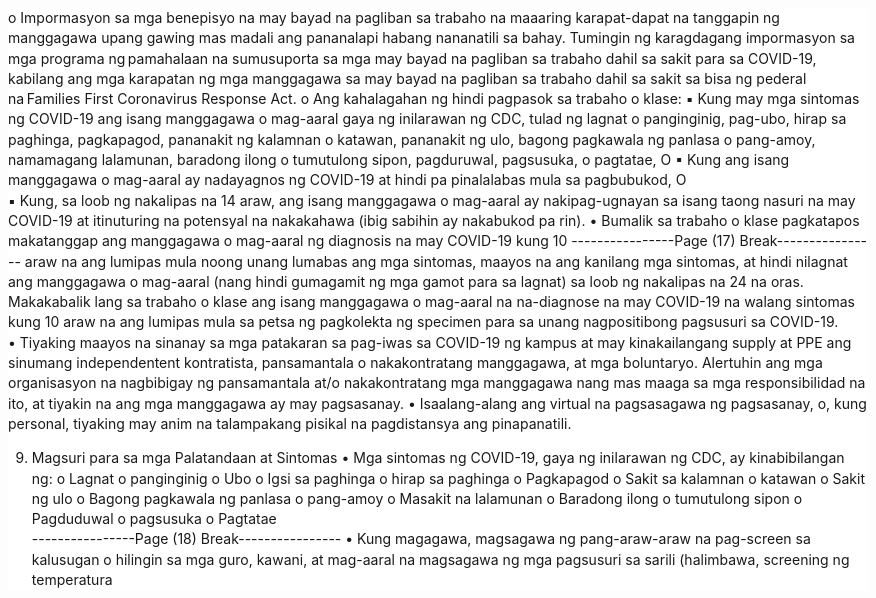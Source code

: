 o Impormasyon sa mga benepisyo na may bayad na pagliban sa 
trabaho na maaaring karapat-dapat na tanggapin ng 
manggagawa upang gawing mas madali ang pananalapi habang 
nananatili sa bahay. Tumingin ng karagdagang impormasyon sa 
mga programa ng pamahalaan na sumusuporta sa mga may 
bayad na pagliban sa trabaho dahil sa sakit para sa COVID-19, 
kabilang ang mga karapatan ng mga manggagawa sa may bayad 
na pagliban sa trabaho dahil sa sakit sa bisa ng pederal na Families 
First Coronavirus Response Act. 
o Ang kahalagahan ng hindi pagpasok sa trabaho o klase: 
▪ Kung may mga sintomas ng COVID-19 ang isang manggagawa o 
mag-aaral gaya ng inilarawan ng CDC, tulad ng lagnat o 
panginginig, pag-ubo, hirap sa paghinga, pagkapagod, 
pananakit ng kalamnan o katawan, pananakit ng ulo, bagong 
pagkawala ng panlasa o pang-amoy, namamagang lalamunan, 
baradong ilong o tumutulong sipon, pagduruwal, pagsusuka, o 
pagtatae, O 
▪ Kung ang isang manggagawa o mag-aaral ay nadayagnos ng 
COVID-19 at hindi pa pinalalabas mula sa pagbubukod, O  
▪ Kung, sa loob ng nakalipas na 14 araw, ang isang manggagawa 
o mag-aaral ay nakipag-ugnayan sa isang taong nasuri na may 
COVID-19 at itinuturing na potensyal na nakakahawa (ibig sabihin 
ay nakabukod pa rin). 
• Bumalik sa trabaho o klase pagkatapos makatanggap ang 
manggagawa o mag-aaral ng diagnosis na may COVID-19 kung 10 
----------------Page (17) Break----------------
araw na ang lumipas mula noong unang lumabas ang mga sintomas, 
maayos na ang kanilang mga sintomas, at hindi nilagnat ang 
manggagawa o mag-aaral (nang hindi gumagamit ng mga gamot para 
sa lagnat) sa loob ng nakalipas na 24 na oras.  Makakabalik lang sa 
trabaho o klase ang isang manggagawa o mag-aaral na na-diagnose 
na may COVID-19 na walang sintomas kung 10 araw na ang lumipas 
mula sa petsa ng pagkolekta ng specimen para sa unang nagpositibong 
pagsusuri sa COVID-19.  
• Tiyaking maayos na sinanay sa mga patakaran sa pag-iwas sa COVID-19 
ng kampus at may kinakailangang supply at PPE ang sinumang 
independentent kontratista, pansamantala o nakakontratang 
manggagawa, at mga boluntaryo. Alertuhin ang mga organisasyon na 
nagbibigay ng pansamantala at/o nakakontratang mga manggagawa 
nang mas maaga sa mga responsibilidad na ito, at tiyakin na ang mga 
manggagawa ay may pagsasanay. 
• Isaalang-alang ang virtual na pagsasagawa ng pagsasanay, o, kung 
personal, tiyaking may anim na talampakang pisikal na pagdistansya 
ang pinapanatili.  
  
9. Magsuri para sa mga Palatandaan at 
Sintomas 
• Mga sintomas ng COVID-19, gaya ng inilarawan ng CDC, ay 
kinabibilangan ng: 
o Lagnat o panginginig 
o Ubo 
o Igsi sa paghinga o hirap sa paghinga 
o Pagkapagod 
o Sakit sa kalamnan o katawan 
o Sakit ng ulo 
o Bagong pagkawala ng panlasa o pang-amoy 
o Masakit na lalamunan 
o Baradong ilong o tumutulong sipon 
o Pagduduwal o pagsusuka 
o Pagtatae  
----------------Page (18) Break----------------
• Kung magagawa, magsagawa ng pang-araw-araw na pag-screen sa 
kalusugan o hilingin sa mga guro, kawani, at mag-aaral na magsagawa 
ng mga pagsusuri sa sarili (halimbawa, screening ng temperatura 